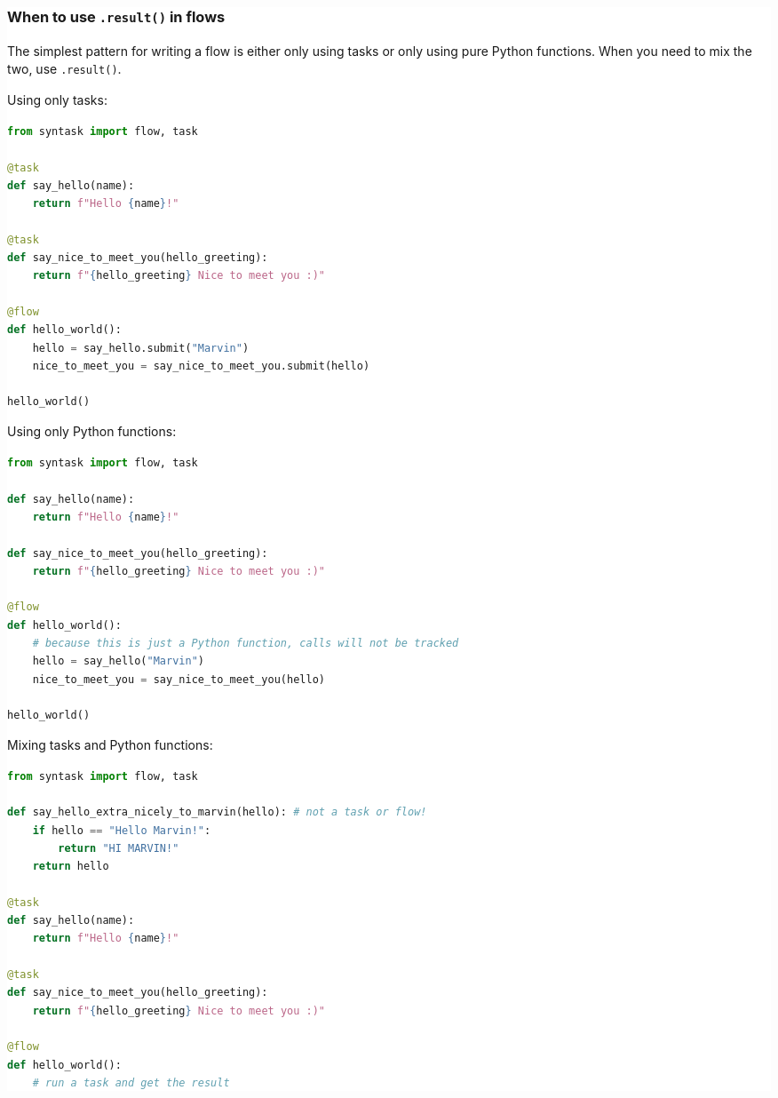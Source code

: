 ### When to use `.result()` in flows

The simplest pattern for writing a flow is either only using tasks or only using pure Python functions. When you need to mix the two, use `.result()`.

Using only tasks:

```python
from syntask import flow, task

@task
def say_hello(name):
    return f"Hello {name}!"

@task
def say_nice_to_meet_you(hello_greeting):
    return f"{hello_greeting} Nice to meet you :)"

@flow
def hello_world():
    hello = say_hello.submit("Marvin")
    nice_to_meet_you = say_nice_to_meet_you.submit(hello)

hello_world()
```

Using only Python functions:

```python
from syntask import flow, task

def say_hello(name):
    return f"Hello {name}!"

def say_nice_to_meet_you(hello_greeting):
    return f"{hello_greeting} Nice to meet you :)"

@flow
def hello_world():
    # because this is just a Python function, calls will not be tracked
    hello = say_hello("Marvin") 
    nice_to_meet_you = say_nice_to_meet_you(hello)

hello_world()
```

Mixing tasks and Python functions:

```python
from syntask import flow, task

def say_hello_extra_nicely_to_marvin(hello): # not a task or flow!
    if hello == "Hello Marvin!":
        return "HI MARVIN!"
    return hello

@task
def say_hello(name):
    return f"Hello {name}!"

@task
def say_nice_to_meet_you(hello_greeting):
    return f"{hello_greeting} Nice to meet you :)"

@flow
def hello_world():
    # run a task and get the result
```